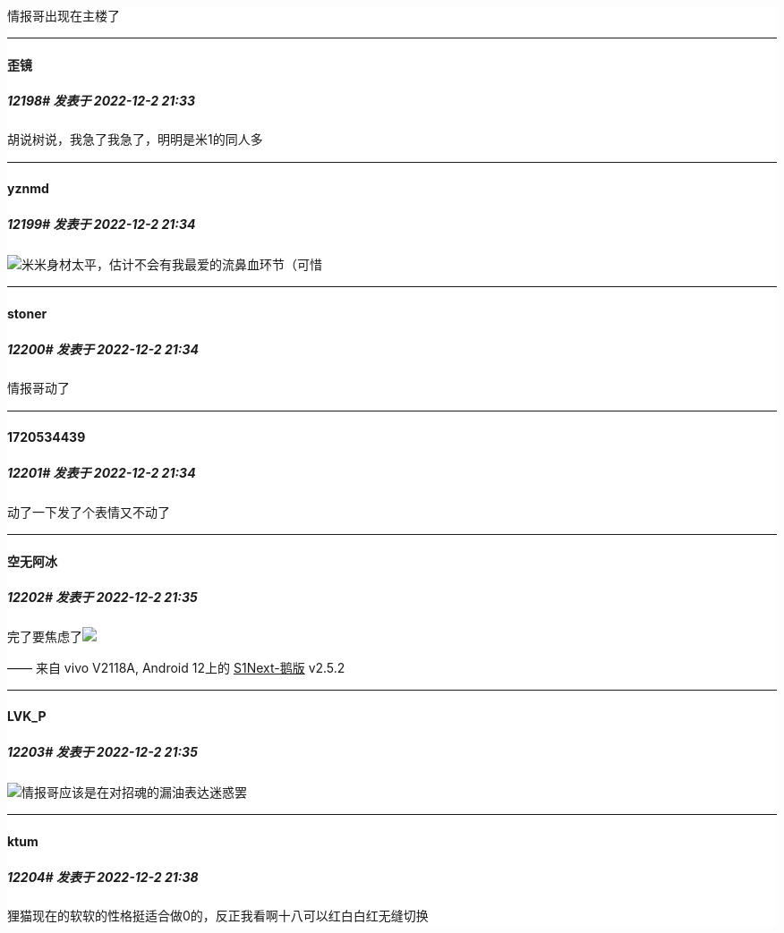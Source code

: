 情报哥出现在主楼了

*****

####  歪镜  
##### 12198#       发表于 2022-12-2 21:33

胡说树说，我急了我急了，明明是米1的同人多

*****

####  yznmd  
##### 12199#       发表于 2022-12-2 21:34

<img src="https://static.saraba1st.com/image/smiley/face2017/067.png" referrerpolicy="no-referrer">米米身材太平，估计不会有我最爱的流鼻血环节（可惜

*****

####  stoner  
##### 12200#       发表于 2022-12-2 21:34

情报哥动了

*****

####  1720534439  
##### 12201#       发表于 2022-12-2 21:34

动了一下发了个表情又不动了

*****

####  空无阿冰  
##### 12202#       发表于 2022-12-2 21:35

完了要焦虑了<img src="https://static.saraba1st.com/image/smiley/face2017/067.png" referrerpolicy="no-referrer">

—— 来自 vivo V2118A, Android 12上的 [S1Next-鹅版](https://github.com/ykrank/S1-Next/releases) v2.5.2

*****

####  LVK_P  
##### 12203#       发表于 2022-12-2 21:35

<img src="https://static.saraba1st.com/image/smiley/face2017/068.png" referrerpolicy="no-referrer">情报哥应该是在对招魂的漏油表达迷惑罢

*****

####  ktum  
##### 12204#       发表于 2022-12-2 21:38

狸猫现在的软软的性格挺适合做0的，反正我看啊十八可以红白白红无缝切换
